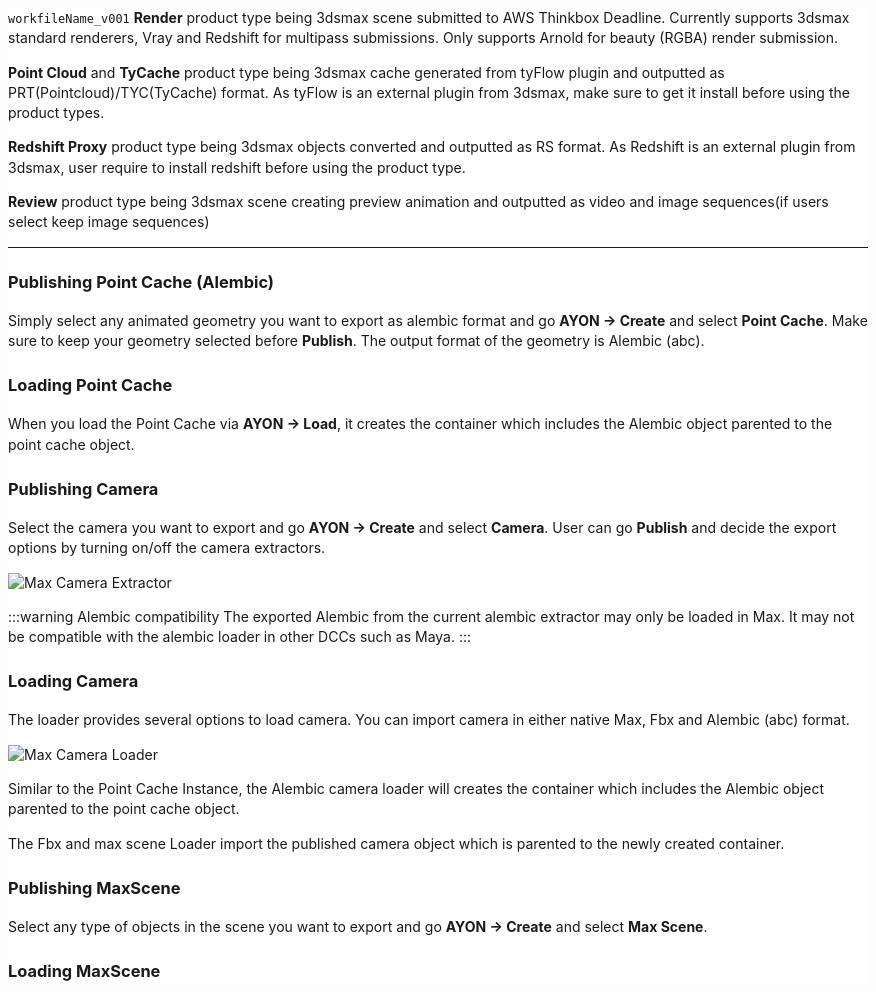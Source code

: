 ```workfileName_v001```
**Render** product type being 3dsmax scene submitted to AWS Thinkbox Deadline. Currently supports 3dsmax standard renderers, Vray and Redshift for multipass submissions. Only supports Arnold for beauty (RGBA) render submission.

**Point Cloud** and **TyCache** product type being 3dsmax cache generated from tyFlow plugin and outputted as PRT(Pointcloud)/TYC(TyCache) format.
As tyFlow is an external plugin from 3dsmax, make sure to get it install before using the product types.

**Redshift Proxy** product type being 3dsmax objects converted and outputted as RS format. As Redshift is an external plugin from 3dsmax,
user require to install redshift before using the product type.

**Review** product type being 3dsmax scene creating preview animation and outputted as video and image sequences(if users select keep image sequences)

---

### Publishing Point Cache (Alembic)

Simply select any animated geometry you want to export as alembic format and go **AYON -> Create** and select **Point Cache**. Make sure to keep your geometry selected before **Publish**. The output format of the geometry is Alembic (abc).

### Loading Point Cache

When you load the Point Cache via **AYON -> Load**, it creates the container which includes the Alembic object parented to the point cache object.

### Publishing Camera

Select the camera you want to export and go **AYON -> Create** and select **Camera**.
User can go **Publish** and decide the export options by turning on/off the camera extractors.

![Max Camera Extractor](assets/3dsmax/artist/3dsmax_camera_extractors.png)

:::warning Alembic compatibility
The exported Alembic from the current alembic extractor may only be loaded in Max. It may not be compatible with the alembic loader in other DCCs
such as Maya.
:::

### Loading Camera

The loader provides several options to load camera. You can import camera in either native Max, Fbx and Alembic (abc) format.

![Max Camera Loader](assets/3dsmax/artist/3dsmax_camera_loaders.png)

Similar to the Point Cache Instance, the Alembic camera loader will creates the container which includes the Alembic object parented to the point cache object.


The Fbx and max scene Loader import the published camera object which is parented to the newly created container.

### Publishing MaxScene

Select any type of objects in the scene you want to export and go **AYON -> Create** and select **Max Scene**.

### Loading MaxScene

```